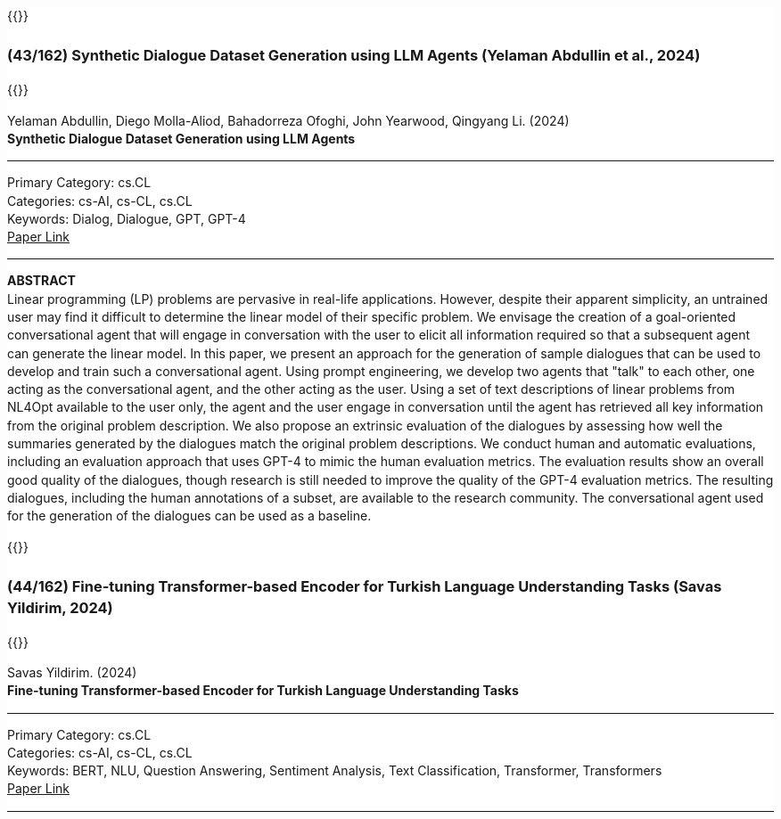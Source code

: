 {{</citation>}}


### (43/162) Synthetic Dialogue Dataset Generation using LLM Agents (Yelaman Abdullin et al., 2024)

{{<citation>}}

Yelaman Abdullin, Diego Molla-Aliod, Bahadorreza Ofoghi, John Yearwood, Qingyang Li. (2024)  
**Synthetic Dialogue Dataset Generation using LLM Agents**  

---
Primary Category: cs.CL  
Categories: cs-AI, cs-CL, cs.CL  
Keywords: Dialog, Dialogue, GPT, GPT-4  
[Paper Link](http://arxiv.org/abs/2401.17461v1)  

---


**ABSTRACT**  
Linear programming (LP) problems are pervasive in real-life applications. However, despite their apparent simplicity, an untrained user may find it difficult to determine the linear model of their specific problem. We envisage the creation of a goal-oriented conversational agent that will engage in conversation with the user to elicit all information required so that a subsequent agent can generate the linear model. In this paper, we present an approach for the generation of sample dialogues that can be used to develop and train such a conversational agent. Using prompt engineering, we develop two agents that "talk" to each other, one acting as the conversational agent, and the other acting as the user. Using a set of text descriptions of linear problems from NL4Opt available to the user only, the agent and the user engage in conversation until the agent has retrieved all key information from the original problem description. We also propose an extrinsic evaluation of the dialogues by assessing how well the summaries generated by the dialogues match the original problem descriptions. We conduct human and automatic evaluations, including an evaluation approach that uses GPT-4 to mimic the human evaluation metrics. The evaluation results show an overall good quality of the dialogues, though research is still needed to improve the quality of the GPT-4 evaluation metrics. The resulting dialogues, including the human annotations of a subset, are available to the research community. The conversational agent used for the generation of the dialogues can be used as a baseline.

{{</citation>}}


### (44/162) Fine-tuning Transformer-based Encoder for Turkish Language Understanding Tasks (Savas Yildirim, 2024)

{{<citation>}}

Savas Yildirim. (2024)  
**Fine-tuning Transformer-based Encoder for Turkish Language Understanding Tasks**  

---
Primary Category: cs.CL  
Categories: cs-AI, cs-CL, cs.CL  
Keywords: BERT, NLU, Question Answering, Sentiment Analysis, Text Classification, Transformer, Transformers  
[Paper Link](http://arxiv.org/abs/2401.17396v1)  

---